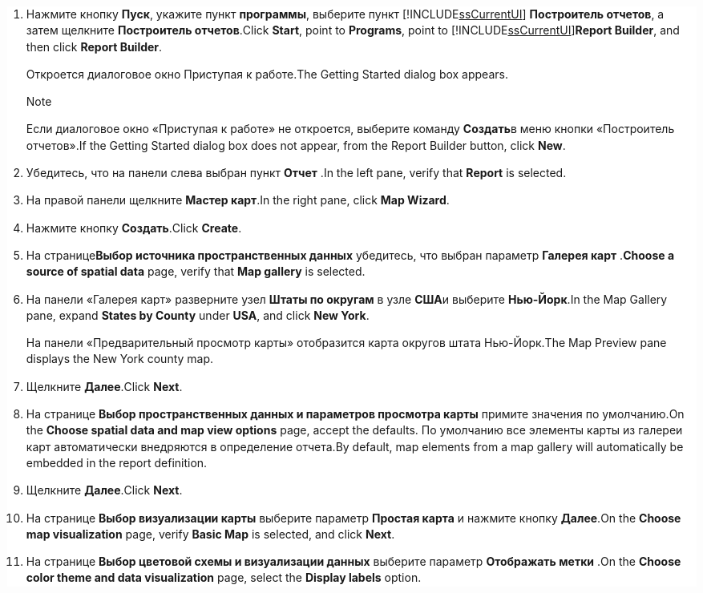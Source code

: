 1.  <span data-ttu-id="672fe-138">Нажмите кнопку **Пуск**, укажите пункт **программы**, выберите пункт [!INCLUDE[ssCurrentUI](../includes/sscurrentui-md.md)] **Построитель отчетов**, а затем щелкните **Построитель отчетов**.</span><span class="sxs-lookup"><span data-stu-id="672fe-138">Click **Start**, point to **Programs**, point to [!INCLUDE[ssCurrentUI](../includes/sscurrentui-md.md)]**Report Builder**, and then click **Report Builder**.</span></span>  
  
     <span data-ttu-id="672fe-139">Откроется диалоговое окно Приступая к работе.</span><span class="sxs-lookup"><span data-stu-id="672fe-139">The Getting Started dialog box appears.</span></span>  
  
    > [!NOTE]  
    >  <span data-ttu-id="672fe-140"> Если диалоговое окно «Приступая к работе» не откроется, выберите команду **Создать**в меню кнопки «Построитель отчетов».</span><span class="sxs-lookup"><span data-stu-id="672fe-140">If the Getting Started dialog box does not appear, from the Report Builder button, click **New**.</span></span>  
  
2.  <span data-ttu-id="672fe-141">Убедитесь, что на панели слева выбран пункт **Отчет** .</span><span class="sxs-lookup"><span data-stu-id="672fe-141">In the left pane, verify that **Report** is selected.</span></span>  
  
3.  <span data-ttu-id="672fe-142">На правой панели щелкните **Мастер карт**.</span><span class="sxs-lookup"><span data-stu-id="672fe-142">In the right pane, click **Map Wizard**.</span></span>  
  
4.  <span data-ttu-id="672fe-143">Нажмите кнопку **Создать**.</span><span class="sxs-lookup"><span data-stu-id="672fe-143">Click **Create**.</span></span>  
  
5.  <span data-ttu-id="672fe-144">На странице**Выбор источника пространственных данных** убедитесь, что выбран параметр **Галерея карт** .</span><span class="sxs-lookup"><span data-stu-id="672fe-144">**Choose a source of spatial data** page, verify that **Map gallery** is selected.</span></span>  
  
6.  <span data-ttu-id="672fe-145">На панели «Галерея карт» разверните узел **Штаты по округам** в узле **США**и выберите **Нью-Йорк**.</span><span class="sxs-lookup"><span data-stu-id="672fe-145">In the Map Gallery pane, expand **States by County** under **USA**, and click **New York**.</span></span>  
  
     <span data-ttu-id="672fe-146">На панели «Предварительный просмотр карты» отобразится карта округов штата Нью-Йорк.</span><span class="sxs-lookup"><span data-stu-id="672fe-146">The Map Preview pane displays the New York county map.</span></span>  
  
7.  <span data-ttu-id="672fe-147">Щелкните **Далее**.</span><span class="sxs-lookup"><span data-stu-id="672fe-147">Click **Next**.</span></span>  
  
8.  <span data-ttu-id="672fe-148">На странице **Выбор пространственных данных и параметров просмотра карты** примите значения по умолчанию.</span><span class="sxs-lookup"><span data-stu-id="672fe-148">On the **Choose spatial data and map view options** page, accept the defaults.</span></span> <span data-ttu-id="672fe-149">По умолчанию все элементы карты из галереи карт автоматически внедряются в определение отчета.</span><span class="sxs-lookup"><span data-stu-id="672fe-149">By default, map elements from a map gallery will automatically be embedded in the report definition.</span></span>  
  
9. <span data-ttu-id="672fe-150">Щелкните **Далее**.</span><span class="sxs-lookup"><span data-stu-id="672fe-150">Click **Next**.</span></span>  
  
10. <span data-ttu-id="672fe-151">На странице **Выбор визуализации карты** выберите параметр **Простая карта** и нажмите кнопку **Далее**.</span><span class="sxs-lookup"><span data-stu-id="672fe-151">On the **Choose map visualization** page, verify **Basic Map** is selected, and click **Next**.</span></span>  
  
11. <span data-ttu-id="672fe-152">На странице **Выбор цветовой схемы и визуализации данных** выберите параметр **Отображать метки** .</span><span class="sxs-lookup"><span data-stu-id="672fe-152">On the **Choose color theme and data visualization** page, select the **Display labels** option.</span></span>  
  